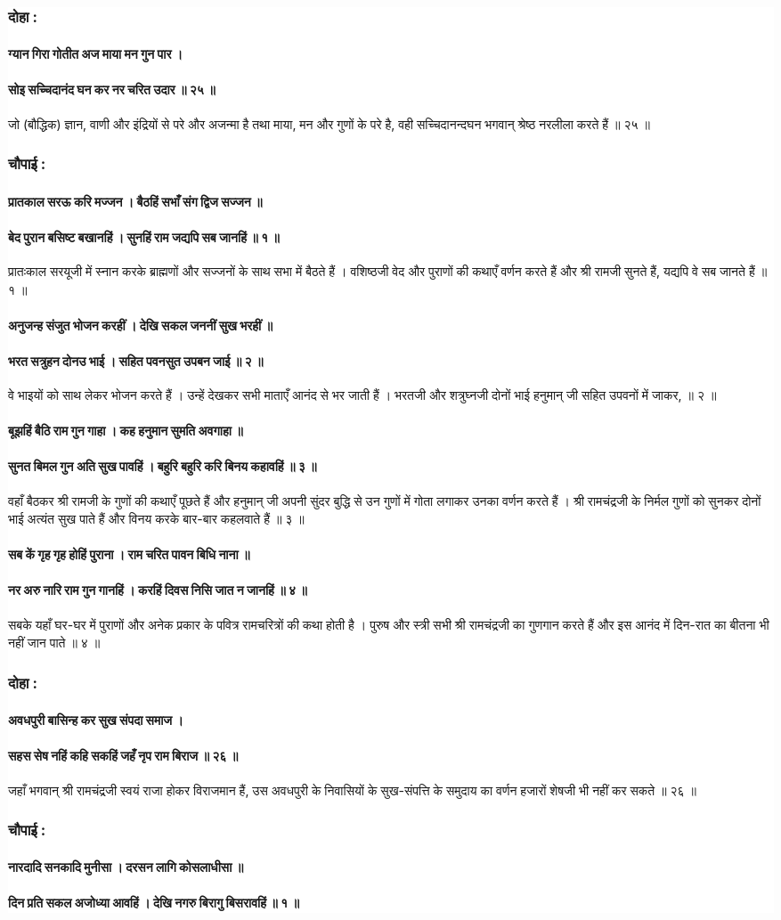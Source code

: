 ### दोहा :

#### ग्यान गिरा गोतीत अज माया मन गुन पार ।
#### सोइ सच्चिदानंद घन कर नर चरित उदार ॥ २५ ॥

जो (बौद्धिक) ज्ञान, वाणी और इंद्रियों से परे और अजन्मा है तथा माया, मन और गुणों के परे है, वही सच्चिदानन्दघन भगवान् श्रेष्ठ नरलीला करते हैं ॥ २५ ॥

### चौपाई :

#### प्रातकाल सरऊ करि मज्जन । बैठहिं सभाँ संग द्विज सज्जन ॥
#### बेद पुरान बसिष्ट बखानहिं । सुनहिं राम जद्यपि सब जानहिं ॥ १ ॥

प्रातःकाल सरयूजी में स्नान करके ब्राह्मणों और सज्जनों के साथ सभा में बैठते हैं । वशिष्ठजी वेद और पुराणों की कथाएँ वर्णन करते हैं और श्री रामजी सुनते हैं, यद्यपि वे सब जानते हैं ॥ १ ॥

#### अनुजन्ह संजुत भोजन करहीं । देखि सकल जननीं सुख भरहीं ॥
#### भरत सत्रुहन दोनउ भाई । सहित पवनसुत उपबन जाई ॥ २ ॥

वे भाइयों को साथ लेकर भोजन करते हैं । उन्हें देखकर सभी माताएँ आनंद से भर जाती हैं । भरतजी और शत्रुघ्नजी दोनों भाई हनुमान् जी सहित उपवनों में जाकर, ॥ २ ॥

#### बूझहिं बैठि राम गुन गाहा । कह हनुमान सुमति अवगाहा ॥
#### सुनत बिमल गुन अति सुख पावहिं । बहुरि बहुरि करि बिनय कहावहिं ॥ ३ ॥

वहाँ बैठकर श्री रामजी के गुणों की कथाएँ पूछते हैं और हनुमान् जी अपनी सुंदर बुद्धि से उन गुणों में गोता लगाकर उनका वर्णन करते हैं । श्री रामचंद्रजी के निर्मल गुणों को सुनकर दोनों भाई अत्यंत सुख पाते हैं और विनय करके बार-बार कहलवाते हैं ॥ ३ ॥

#### सब कें गृह गृह होहिं पुराना । राम चरित पावन बिधि नाना ॥
#### नर अरु नारि राम गुन गानहिं । करहिं दिवस निसि जात न जानहिं ॥ ४ ॥

सबके यहाँ घर-घर में पुराणों और अनेक प्रकार के पवित्र रामचरित्रों की कथा होती है । पुरुष और स्त्री सभी श्री रामचंद्रजी का गुणगान करते हैं और इस आनंद में दिन-रात का बीतना भी नहीं जान पाते ॥ ४ ॥

### दोहा :

#### अवधपुरी बासिन्ह कर सुख संपदा समाज ।
#### सहस सेष नहिं कहि सकहिं जहँ नृप राम बिराज ॥ २६ ॥

जहाँ भगवान् श्री रामचंद्रजी स्वयं राजा होकर विराजमान हैं, उस अवधपुरी के निवासियों के सुख-संपत्ति के समुदाय का वर्णन हजारों शेषजी भी नहीं कर सकते ॥ २६ ॥

### चौपाई :

#### नारदादि सनकादि मुनीसा । दरसन लागि कोसलाधीसा ॥
#### दिन प्रति सकल अजोध्या आवहिं । देखि नगरु बिरागु बिसरावहिं ॥ १ ॥
